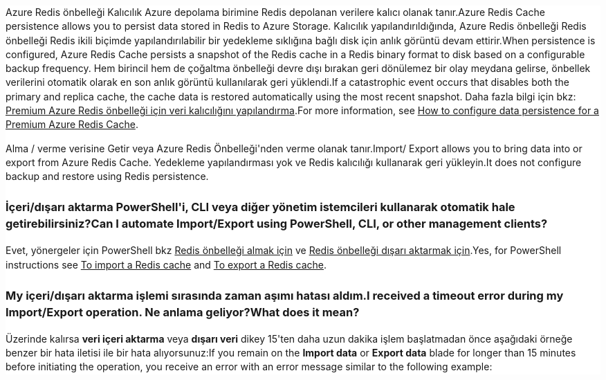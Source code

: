 <span data-ttu-id="75dd2-186">Azure Redis önbelleği Kalıcılık Azure depolama birimine Redis depolanan verilere kalıcı olanak tanır.</span><span class="sxs-lookup"><span data-stu-id="75dd2-186">Azure Redis Cache persistence allows you to persist data stored in Redis to Azure Storage.</span></span> <span data-ttu-id="75dd2-187">Kalıcılık yapılandırıldığında, Azure Redis önbelleği Redis önbelleği Redis ikili biçimde yapılandırılabilir bir yedekleme sıklığına bağlı disk için anlık görüntü devam ettirir.</span><span class="sxs-lookup"><span data-stu-id="75dd2-187">When persistence is configured, Azure Redis Cache persists a snapshot of the Redis cache in a Redis binary format to disk based on a configurable backup frequency.</span></span> <span data-ttu-id="75dd2-188">Hem birincil hem de çoğaltma önbelleği devre dışı bırakan geri dönülemez bir olay meydana gelirse, önbellek verilerini otomatik olarak en son anlık görüntü kullanılarak geri yüklendi.</span><span class="sxs-lookup"><span data-stu-id="75dd2-188">If a catastrophic event occurs that disables both the primary and replica cache, the cache data is restored automatically using the most recent snapshot.</span></span> <span data-ttu-id="75dd2-189">Daha fazla bilgi için bkz: [Premium Azure Redis önbelleği için veri kalıcılığını yapılandırma](cache-how-to-premium-persistence.md).</span><span class="sxs-lookup"><span data-stu-id="75dd2-189">For more information, see [How to configure data persistence for a Premium Azure Redis Cache](cache-how-to-premium-persistence.md).</span></span>

<span data-ttu-id="75dd2-190">Alma / verme verisine Getir veya Azure Redis Önbelleği'nden verme olanak tanır.</span><span class="sxs-lookup"><span data-stu-id="75dd2-190">Import/ Export allows you to bring data into or export from Azure Redis Cache.</span></span> <span data-ttu-id="75dd2-191">Yedekleme yapılandırması yok ve Redis kalıcılığı kullanarak geri yükleyin.</span><span class="sxs-lookup"><span data-stu-id="75dd2-191">It does not configure backup and restore using Redis persistence.</span></span>

### <a name="can-i-automate-importexport-using-powershell-cli-or-other-management-clients"></a><span data-ttu-id="75dd2-192">İçeri/dışarı aktarma PowerShell'i, CLI veya diğer yönetim istemcileri kullanarak otomatik hale getirebilirsiniz?</span><span class="sxs-lookup"><span data-stu-id="75dd2-192">Can I automate Import/Export using PowerShell, CLI, or other management clients?</span></span>
<span data-ttu-id="75dd2-193">Evet, yönergeler için PowerShell bkz [Redis önbelleği almak için](cache-howto-manage-redis-cache-powershell.md#to-import-a-redis-cache) ve [Redis önbelleği dışarı aktarmak için](cache-howto-manage-redis-cache-powershell.md#to-export-a-redis-cache).</span><span class="sxs-lookup"><span data-stu-id="75dd2-193">Yes, for PowerShell instructions see [To import a Redis cache](cache-howto-manage-redis-cache-powershell.md#to-import-a-redis-cache) and [To export a Redis cache](cache-howto-manage-redis-cache-powershell.md#to-export-a-redis-cache).</span></span>

### <a name="i-received-a-timeout-error-during-my-importexport-operation-what-does-it-mean"></a><span data-ttu-id="75dd2-194">My içeri/dışarı aktarma işlemi sırasında zaman aşımı hatası aldım.</span><span class="sxs-lookup"><span data-stu-id="75dd2-194">I received a timeout error during my Import/Export operation.</span></span> <span data-ttu-id="75dd2-195">Ne anlama geliyor?</span><span class="sxs-lookup"><span data-stu-id="75dd2-195">What does it mean?</span></span>
<span data-ttu-id="75dd2-196">Üzerinde kalırsa **veri içeri aktarma** veya **dışarı veri** dikey 15'ten daha uzun dakika işlem başlatmadan önce aşağıdaki örneğe benzer bir hata iletisi ile bir hata alıyorsunuz:</span><span class="sxs-lookup"><span data-stu-id="75dd2-196">If you remain on the **Import data** or **Export data** blade for longer than 15 minutes before initiating the operation, you receive an error with an error message similar to the following example:</span></span>
